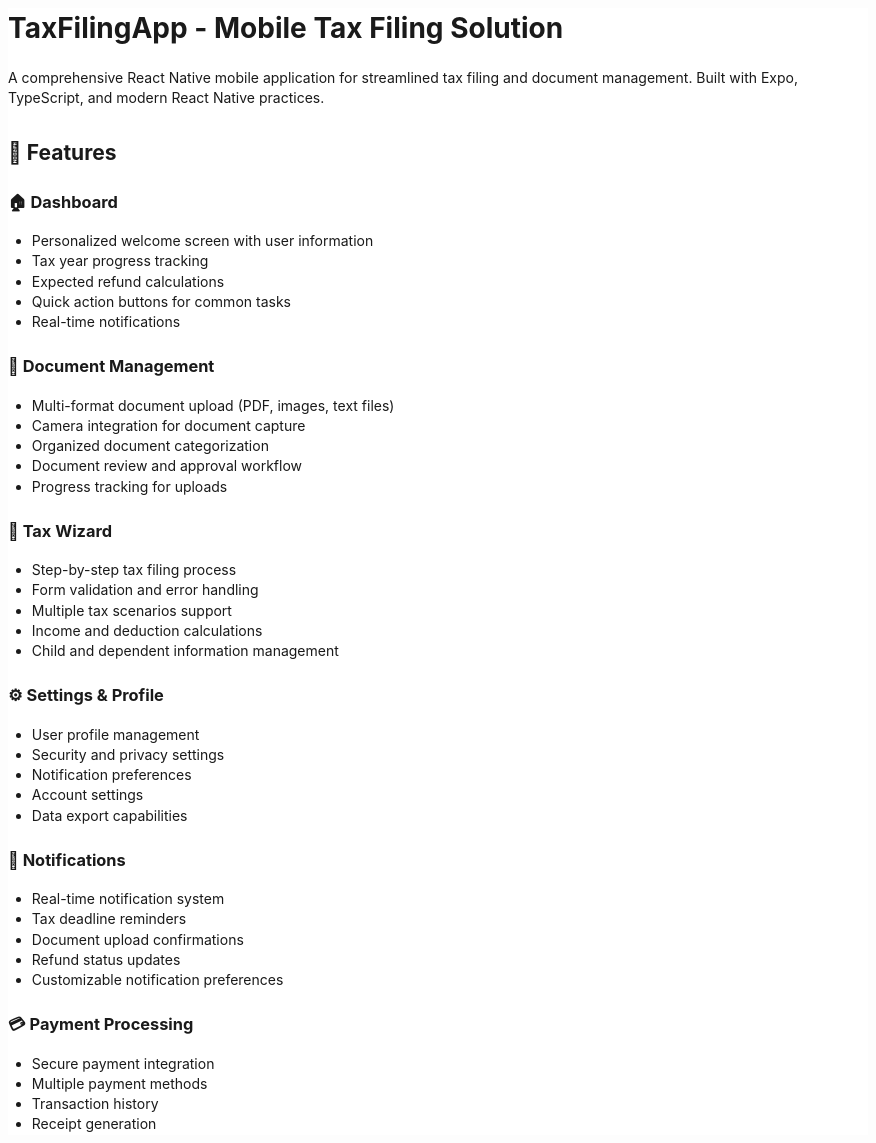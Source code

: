 # TaxFilingApp - Mobile Tax Filing Solution

A comprehensive React Native mobile application for streamlined tax filing and document management. Built with Expo, TypeScript, and modern React Native practices.

## 📱 Features

### 🏠 **Dashboard**
- Personalized welcome screen with user information
- Tax year progress tracking
- Expected refund calculations
- Quick action buttons for common tasks
- Real-time notifications

### 📄 **Document Management**
- Multi-format document upload (PDF, images, text files)
- Camera integration for document capture
- Organized document categorization
- Document review and approval workflow
- Progress tracking for uploads

### 🧮 **Tax Wizard**
- Step-by-step tax filing process
- Form validation and error handling
- Multiple tax scenarios support
- Income and deduction calculations
- Child and dependent information management

### ⚙️ **Settings & Profile**
- User profile management
- Security and privacy settings
- Notification preferences
- Account settings
- Data export capabilities

### 🔔 **Notifications**
- Real-time notification system
- Tax deadline reminders
- Document upload confirmations
- Refund status updates
- Customizable notification preferences

### 💳 **Payment Processing**
- Secure payment integration
- Multiple payment methods
- Transaction history
- Receipt generation
